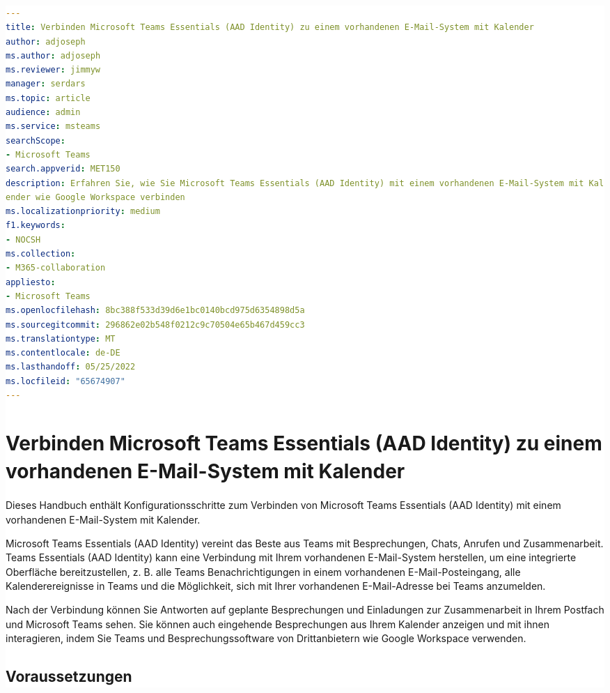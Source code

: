 ```yaml
---
title: Verbinden Microsoft Teams Essentials (AAD Identity) zu einem vorhandenen E-Mail-System mit Kalender
author: adjoseph
ms.author: adjoseph
ms.reviewer: jimmyw
manager: serdars
ms.topic: article
audience: admin
ms.service: msteams
searchScope:
- Microsoft Teams
search.appverid: MET150
description: Erfahren Sie, wie Sie Microsoft Teams Essentials (AAD Identity) mit einem vorhandenen E-Mail-System mit Kalender wie Google Workspace verbinden
ms.localizationpriority: medium
f1.keywords:
- NOCSH
ms.collection:
- M365-collaboration
appliesto:
- Microsoft Teams
ms.openlocfilehash: 8bc388f533d39d6e1bc0140bcd975d6354898d5a
ms.sourcegitcommit: 296862e02b548f0212c9c70504e65b467d459cc3
ms.translationtype: MT
ms.contentlocale: de-DE
ms.lasthandoff: 05/25/2022
ms.locfileid: "65674907"
---
```

# <a name="connect-microsoft-teams-essentials-aad-identity-to-an-existing-email-system-with-calendar"></a>Verbinden Microsoft Teams Essentials (AAD Identity) zu einem vorhandenen E-Mail-System mit Kalender

Dieses Handbuch enthält Konfigurationsschritte zum Verbinden von Microsoft Teams Essentials (AAD Identity) mit einem vorhandenen E-Mail-System mit Kalender.

Microsoft Teams Essentials (AAD Identity) vereint das Beste aus Teams mit Besprechungen, Chats, Anrufen und Zusammenarbeit. Teams Essentials (AAD Identity) kann eine Verbindung mit Ihrem vorhandenen E-Mail-System herstellen, um eine integrierte Oberfläche bereitzustellen, z. B. alle Teams Benachrichtigungen in einem vorhandenen E-Mail-Posteingang, alle Kalenderereignisse in Teams und die Möglichkeit, sich mit Ihrer vorhandenen E-Mail-Adresse bei Teams anzumelden.

Nach der Verbindung können Sie Antworten auf geplante Besprechungen und Einladungen zur Zusammenarbeit in Ihrem Postfach und Microsoft Teams sehen. Sie können auch eingehende Besprechungen aus Ihrem Kalender anzeigen und mit ihnen interagieren, indem Sie Teams und Besprechungssoftware von Drittanbietern wie Google Workspace verwenden.

## <a name="prerequisites"></a>Voraussetzungen
